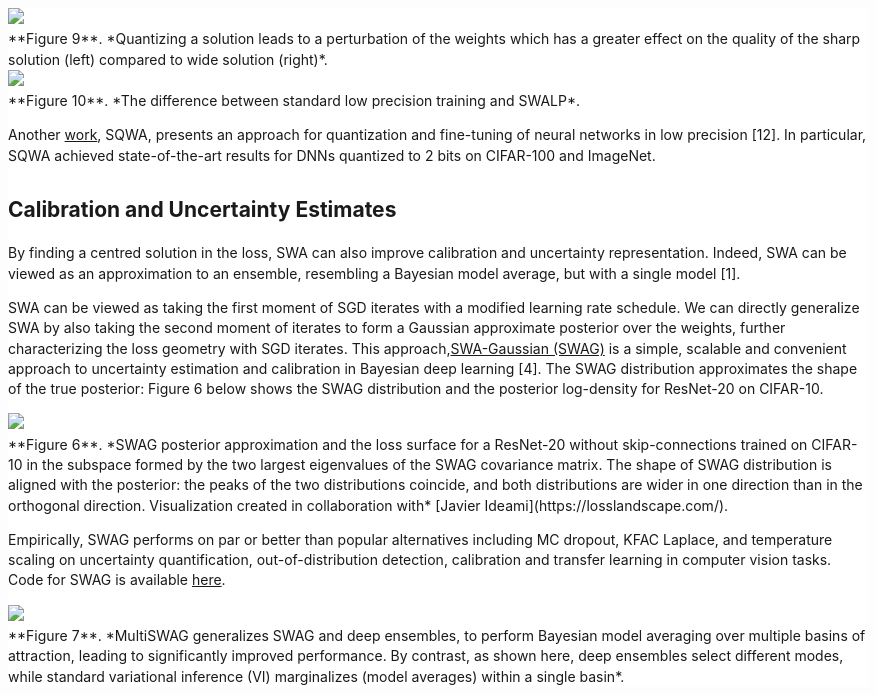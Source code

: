 <div class="text-center">
  <img src="{{ site.url }}/assets/images/swapytorch6.png" width="100%">
</div>
**Figure 9**. *Quantizing a solution leads to a perturbation of the weights which has a greater effect on the quality of the sharp solution (left) compared to wide solution (right)*.  


<div class="text-center">
  <img src="{{ site.url }}/assets/images/swapytorch7.png" width="100%">
</div>
**Figure 10**. *The difference between standard low precision training and SWALP*.

Another [work](https://arxiv.org/abs/2002.00343), SQWA, presents an approach for quantization and fine-tuning of neural networks in low precision [12]. In particular, SQWA achieved state-of-the-art results for DNNs quantized to 2 bits on CIFAR-100 and ImageNet.

## Calibration and Uncertainty Estimates

By finding a centred solution in the loss, SWA can also improve calibration and uncertainty representation. Indeed, SWA can be viewed as an approximation to an ensemble, resembling a Bayesian model average, but with a single model [1].

SWA can be viewed as taking the first moment of SGD iterates with a modified learning rate schedule. We can directly generalize SWA by also taking the second moment of iterates to form a Gaussian approximate posterior over the weights, further characterizing the loss geometry with SGD iterates.  This approach,[SWA-Gaussian (SWAG)](https://arxiv.org/abs/1902.02476) is a simple, scalable and convenient approach to uncertainty estimation and calibration in Bayesian deep learning [4]. The SWAG distribution approximates the shape of the true posterior: Figure 6 below shows the SWAG distribution and the posterior log-density for ResNet-20 on CIFAR-10.

<div class="text-center">
  <img src="{{ site.url }}/assets/images/swapytorch8.jpg" width="100%">
</div>
**Figure 6**. *SWAG posterior approximation and the loss surface for a ResNet-20 without skip-connections trained on CIFAR-10 in the subspace formed by the two largest eigenvalues of the SWAG covariance matrix. The shape of SWAG distribution is aligned with the posterior: the peaks of the two distributions coincide, and both distributions are wider in one direction than in the orthogonal direction. Visualization created in collaboration with* [Javier Ideami](https://losslandscape.com/).

Empirically, SWAG performs on par or better than popular alternatives including MC dropout, KFAC Laplace, and temperature scaling on uncertainty quantification, out-of-distribution detection, calibration and transfer learning in computer vision tasks. Code for SWAG is available [here](https://github.com/wjmaddox/swa_gaussian). 

<div class="text-center">
  <img src="{{ site.url }}/assets/images/swapytorch9.png" width="100%">
</div>
**Figure 7**. *MultiSWAG generalizes SWAG and deep ensembles, to perform Bayesian model averaging over multiple basins of attraction, leading to significantly improved performance. By contrast, as shown here, deep ensembles select different modes, while standard variational inference (VI) marginalizes (model averages) within a single basin*.
